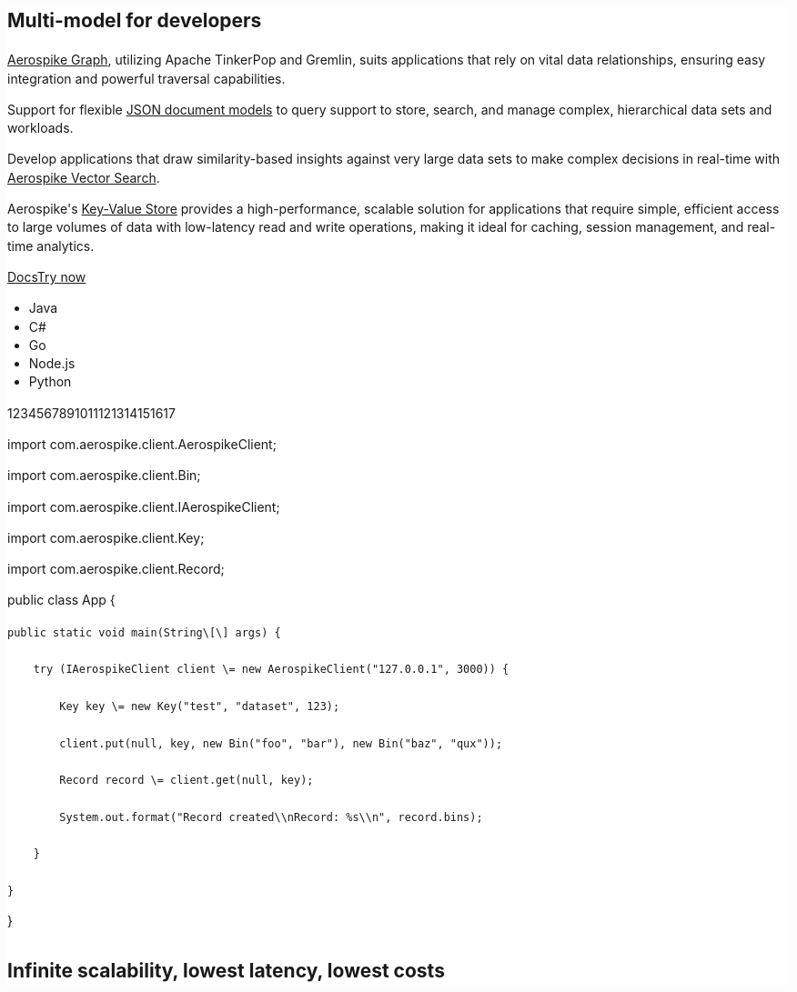 Multi-model for developers
--------------------------

[Aerospike Graph](https://aerospike.com/products/graph-database/), utilizing Apache TinkerPop and Gremlin, suits applications that rely on vital data relationships, ensuring easy integration and powerful traversal capabilities.

Support for flexible [JSON document models](https://aerospike.com/blog/query-json-documents-faster-and-more-with-new-cdt-indexing/) to query support to store, search, and manage complex, hierarchical data sets and workloads.

Develop applications that draw similarity-based insights against very large data sets to make complex decisions in real-time with [Aerospike Vector Search](https://aerospike.com/products/vector-database-search-llm/).

Aerospike's [Key-Value Store](https://aerospike.com/docs/server/guide/kvs) provides a high-performance, scalable solution for applications that require simple, efficient access to large volumes of data with low-latency read and write operations, making it ideal for caching, session management, and real-time analytics.

[Docs](https://aerospike.com/docs)[Try now](https://aerospike.com/try-now)

*   Java
*   C#
*   Go
*   Node.js
*   Python

1234567891011121314151617

import com.aerospike.client.AerospikeClient;

import com.aerospike.client.Bin;

import com.aerospike.client.IAerospikeClient;

import com.aerospike.client.Key;

import com.aerospike.client.Record;

public class App {

    public static void main(String\[\] args) {

        try (IAerospikeClient client \= new AerospikeClient("127.0.0.1", 3000)) {

            Key key \= new Key("test", "dataset", 123);

            client.put(null, key, new Bin("foo", "bar"), new Bin("baz", "qux"));

            Record record \= client.get(null, key);

            System.out.format("Record created\\nRecord: %s\\n", record.bins);

        }

    }

}

Infinite scalability, lowest latency, lowest costs
--------------------------------------------------
